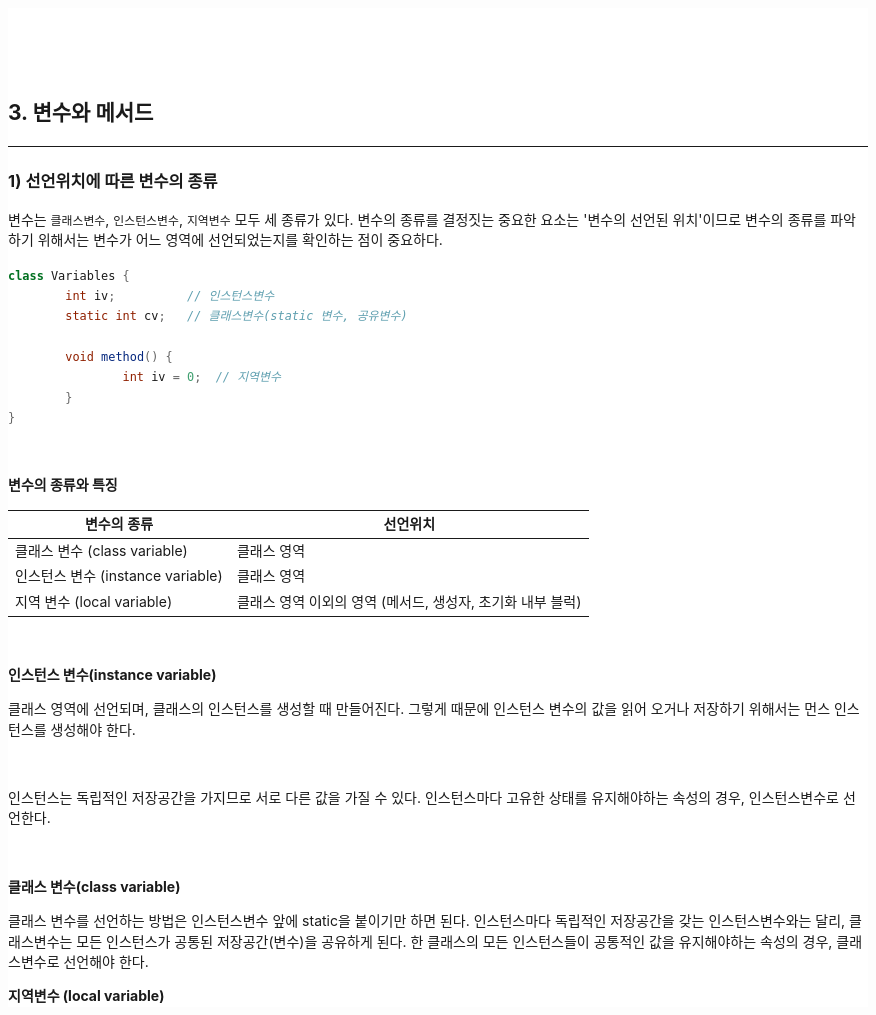 <br>

<br>

<br>

## 3. 변수와 메서드

---

### 1) 선언위치에 따른 변수의 종류

변수는 `클래스변수`, `인스턴스변수`, `지역변수` 모두 세 종류가 있다. 변수의 종류를 결정짓는 중요한 요소는 '변수의 선언된 위치'이므로 변수의 종류를 파악하기 위해서는 변수가 어느 영역에 선언되었는지를 확인하는 점이 중요하다.

```java
class Variables {
		int iv;          // 인스턴스변수
		static int cv;   // 클래스변수(static 변수, 공유변수)

		void method() {
				int iv = 0;  // 지역변수
		}
}
```

<br>

**변수의 종류와 특징**

| 변수의 종류                       | 선언위치                                                   |
| --------------------------------- | ---------------------------------------------------------- |
| 클래스 변수 (class variable)      | 클래스 영역                                                |
| 인스턴스 변수 (instance variable) | 클래스 영역                                                |
| 지역 변수 (local variable)        | 클래스 영역 이외의 영역 (메서드, 생성자, 초기화 내부 블럭) |



<br>

**인스턴스 변수(instance variable)**

클래스 영역에 선언되며, 클래스의 인스턴스를 생성할 때 만들어진다. 그렇게 때문에 인스턴스 변수의 값을 읽어 오거나 저장하기 위해서는 먼스 인스턴스를 생성해야 한다.

<br>

인스턴스는 독립적인 저장공간을 가지므로 서로 다른 값을 가질 수 있다. 인스턴스마다 고유한 상태를 유지해야하는 속성의 경우, 인스턴스변수로 선언한다.

<br>

**클래스 변수(class variable)**

클래스 변수를 선언하는 방법은 인스턴스변수 앞에 static을 붙이기만 하면 된다. 인스턴스마다 독립적인 저장공간을 갖는 인스턴스변수와는 달리, 클래스변수는 모든 인스턴스가 공통된 저장공간(변수)을 공유하게 된다. 한 클래스의 모든 인스턴스들이 공통적인 값을 유지해야하는 속성의 경우, 클래스변수로 선언해야 한다.

**지역변수 (local variable)**
